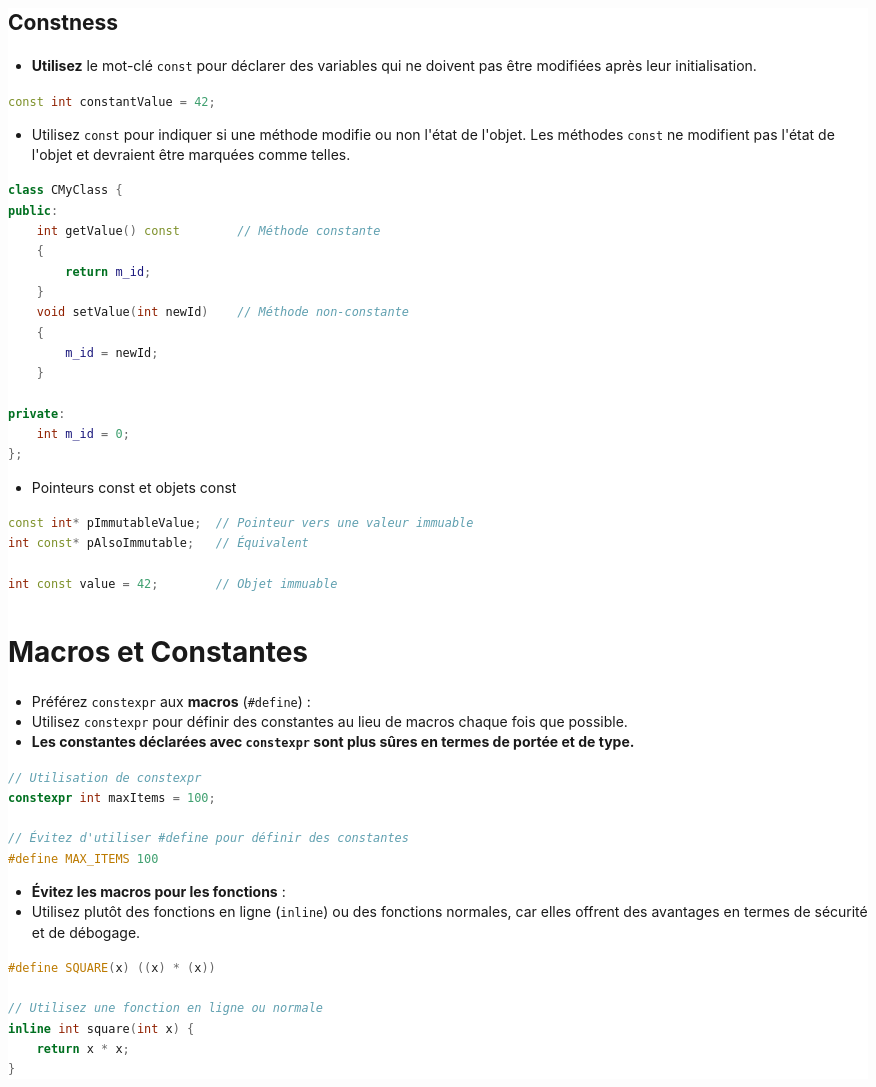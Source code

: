 ## Constness
- **Utilisez** le mot-clé `const` pour déclarer des variables qui ne doivent
pas être modifiées après leur initialisation.
```c++
const int constantValue = 42;
```
- Utilisez `const` pour indiquer si une méthode modifie
ou non l'état de l'objet. Les méthodes `const` ne modifient pas l'état de
l'objet et devraient être marquées comme telles.
```c++
class CMyClass {
public:
    int getValue() const        // Méthode constante
    {
        return m_id;
    }
    void setValue(int newId)    // Méthode non-constante
    {
        m_id = newId;
    }
    
private:
    int m_id = 0;
};
```
- Pointeurs const et objets const
```c++
const int* pImmutableValue;  // Pointeur vers une valeur immuable
int const* pAlsoImmutable;   // Équivalent

int const value = 42;        // Objet immuable
```
# Macros et Constantes
- Préférez `constexpr` aux **macros** (`#define`) :
-  Utilisez `constexpr` pour définir des constantes au
lieu de macros chaque fois que possible.
- **Les constantes déclarées avec `constexpr` sont plus
sûres en termes de portée et de type.**
```c++
// Utilisation de constexpr
constexpr int maxItems = 100;

// Évitez d'utiliser #define pour définir des constantes
#define MAX_ITEMS 100
```
- **Évitez les macros pour les fonctions** :
- Utilisez plutôt des fonctions en ligne (`inline`) ou des fonctions normales,
car elles offrent des avantages en termes de sécurité et de débogage.
```c++
#define SQUARE(x) ((x) * (x))

// Utilisez une fonction en ligne ou normale
inline int square(int x) {
    return x * x;
}
```
